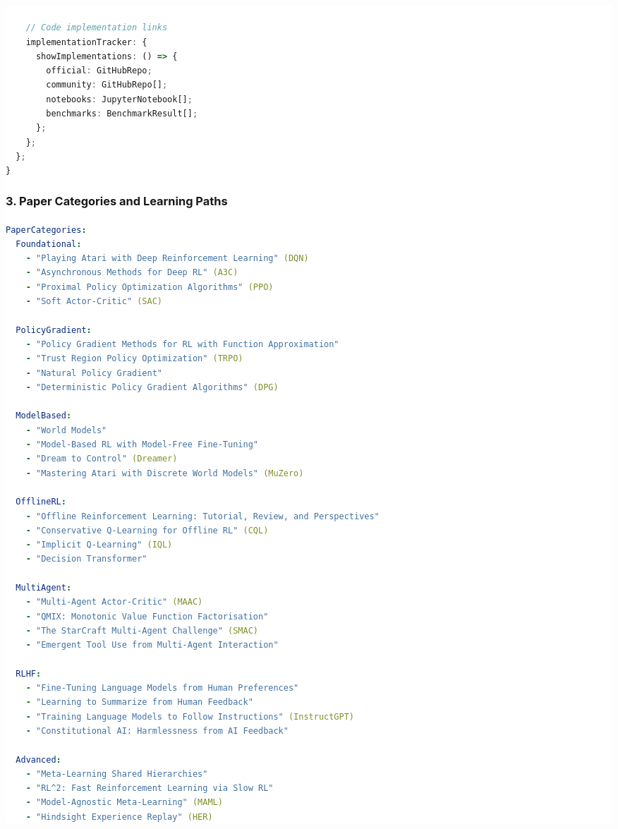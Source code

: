 ```typescript
    
    // Code implementation links
    implementationTracker: {
      showImplementations: () => {
        official: GitHubRepo;
        community: GitHubRepo[];
        notebooks: JupyterNotebook[];
        benchmarks: BenchmarkResult[];
      };
    };
  };
}
```

### 3. Paper Categories and Learning Paths

```yaml
PaperCategories:
  Foundational:
    - "Playing Atari with Deep Reinforcement Learning" (DQN)
    - "Asynchronous Methods for Deep RL" (A3C)
    - "Proximal Policy Optimization Algorithms" (PPO)
    - "Soft Actor-Critic" (SAC)
    
  PolicyGradient:
    - "Policy Gradient Methods for RL with Function Approximation"
    - "Trust Region Policy Optimization" (TRPO)
    - "Natural Policy Gradient"
    - "Deterministic Policy Gradient Algorithms" (DPG)
    
  ModelBased:
    - "World Models"
    - "Model-Based RL with Model-Free Fine-Tuning"
    - "Dream to Control" (Dreamer)
    - "Mastering Atari with Discrete World Models" (MuZero)
    
  OfflineRL:
    - "Offline Reinforcement Learning: Tutorial, Review, and Perspectives"
    - "Conservative Q-Learning for Offline RL" (CQL)
    - "Implicit Q-Learning" (IQL)
    - "Decision Transformer"
    
  MultiAgent:
    - "Multi-Agent Actor-Critic" (MAAC)
    - "QMIX: Monotonic Value Function Factorisation"
    - "The StarCraft Multi-Agent Challenge" (SMAC)
    - "Emergent Tool Use from Multi-Agent Interaction"
    
  RLHF:
    - "Fine-Tuning Language Models from Human Preferences"
    - "Learning to Summarize from Human Feedback"
    - "Training Language Models to Follow Instructions" (InstructGPT)
    - "Constitutional AI: Harmlessness from AI Feedback"
    
  Advanced:
    - "Meta-Learning Shared Hierarchies"
    - "RL^2: Fast Reinforcement Learning via Slow RL"
    - "Model-Agnostic Meta-Learning" (MAML)
    - "Hindsight Experience Replay" (HER)
```
